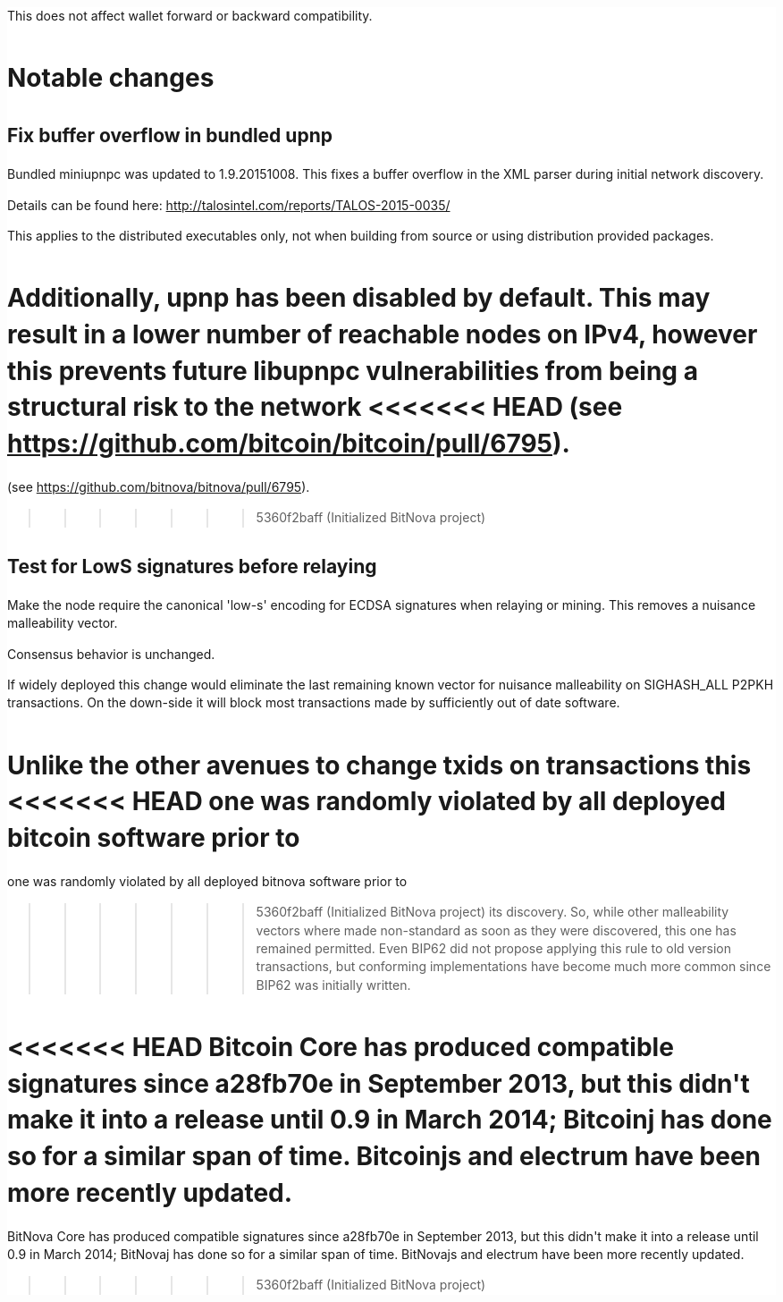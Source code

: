 This does not affect wallet forward or backward compatibility.

Notable changes
===============

Fix buffer overflow in bundled upnp
------------------------------------

Bundled miniupnpc was updated to 1.9.20151008. This fixes a buffer overflow in
the XML parser during initial network discovery.

Details can be found here: http://talosintel.com/reports/TALOS-2015-0035/

This applies to the distributed executables only, not when building from source or
using distribution provided packages.

Additionally, upnp has been disabled by default. This may result in a lower
number of reachable nodes on IPv4, however this prevents future libupnpc
vulnerabilities from being a structural risk to the network
<<<<<<< HEAD
(see https://github.com/bitcoin/bitcoin/pull/6795).
=======
(see https://github.com/bitnova/bitnova/pull/6795).
>>>>>>> 5360f2baff (Initialized BitNova project)

Test for LowS signatures before relaying
-----------------------------------------

Make the node require the canonical 'low-s' encoding for ECDSA signatures when
relaying or mining.  This removes a nuisance malleability vector.

Consensus behavior is unchanged.

If widely deployed this change would eliminate the last remaining known vector
for nuisance malleability on SIGHASH_ALL P2PKH transactions. On the down-side
it will block most transactions made by sufficiently out of date software.

Unlike the other avenues to change txids on transactions this
<<<<<<< HEAD
one was randomly violated by all deployed bitcoin software prior to
=======
one was randomly violated by all deployed bitnova software prior to
>>>>>>> 5360f2baff (Initialized BitNova project)
its discovery. So, while other malleability vectors where made
non-standard as soon as they were discovered, this one has remained
permitted. Even BIP62 did not propose applying this rule to
old version transactions, but conforming implementations have become
much more common since BIP62 was initially written.

<<<<<<< HEAD
Bitcoin Core has produced compatible signatures since a28fb70e in
September 2013, but this didn't make it into a release until 0.9
in March 2014; Bitcoinj has done so for a similar span of time.
Bitcoinjs and electrum have been more recently updated.
=======
BitNova Core has produced compatible signatures since a28fb70e in
September 2013, but this didn't make it into a release until 0.9
in March 2014; BitNovaj has done so for a similar span of time.
BitNovajs and electrum have been more recently updated.
>>>>>>> 5360f2baff (Initialized BitNova project)
